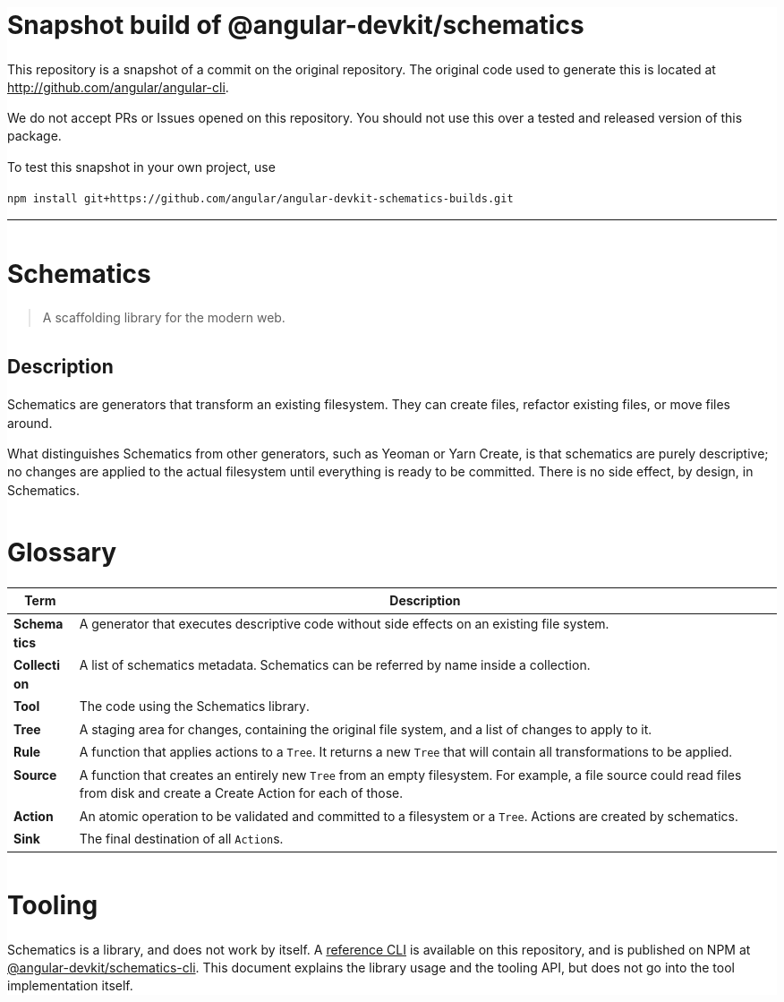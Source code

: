 
# Snapshot build of @angular-devkit/schematics

This repository is a snapshot of a commit on the original repository. The original code used to
generate this is located at http://github.com/angular/angular-cli.

We do not accept PRs or Issues opened on this repository. You should not use this over a tested and
released version of this package.

To test this snapshot in your own project, use

```bash
npm install git+https://github.com/angular/angular-devkit-schematics-builds.git
```

----
# Schematics

> A scaffolding library for the modern web.

## Description

Schematics are generators that transform an existing filesystem. They can create files, refactor existing files, or move files around.

What distinguishes Schematics from other generators, such as Yeoman or Yarn Create, is that schematics are purely descriptive; no changes are applied to the actual filesystem until everything is ready to be committed. There is no side effect, by design, in Schematics.

# Glossary

| Term           | Description                                                                                                                                                                  |
| -------------- | ---------------------------------------------------------------------------------------------------------------------------------------------------------------------------- |
| **Schematics** | A generator that executes descriptive code without side effects on an existing file system.                                                                                  |
| **Collection** | A list of schematics metadata. Schematics can be referred by name inside a collection.                                                                                       |
| **Tool**       | The code using the Schematics library.                                                                                                                                       |
| **Tree**       | A staging area for changes, containing the original file system, and a list of changes to apply to it.                                                                       |
| **Rule**       | A function that applies actions to a `Tree`. It returns a new `Tree` that will contain all transformations to be applied.                                                    |
| **Source**     | A function that creates an entirely new `Tree` from an empty filesystem. For example, a file source could read files from disk and create a Create Action for each of those. |
| **Action**     | An atomic operation to be validated and committed to a filesystem or a `Tree`. Actions are created by schematics.                                                            |
| **Sink**       | The final destination of all `Action`s.                                                                                                                                      |

# Tooling

Schematics is a library, and does not work by itself. A [reference CLI](https://github.com/angular/angular-cli/blob/master/packages/angular_devkit/schematics_cli/bin/schematics.ts) is available on this repository, and is published on NPM at [@angular-devkit/schematics-cli](https://www.npmjs.com/package/@angular-devkit/schematics-cli). This document explains the library usage and the tooling API, but does not go into the tool implementation itself.
